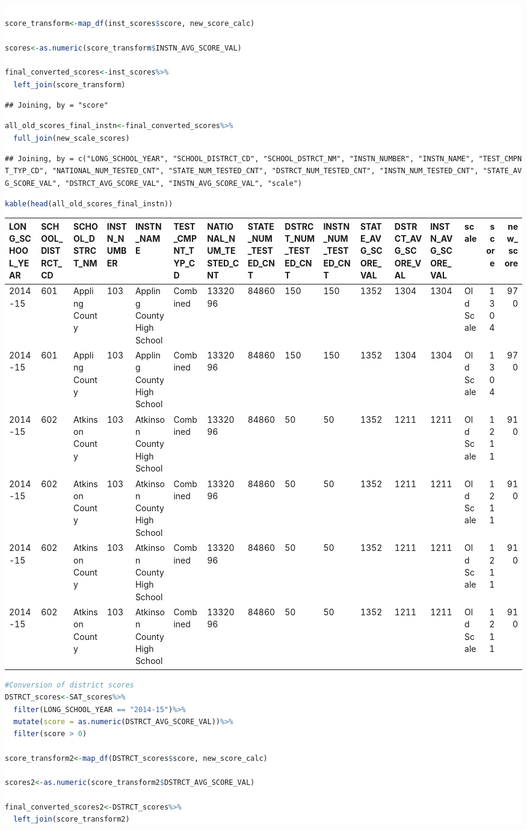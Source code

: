 ``` r

score_transform<-map_df(inst_scores$score, new_score_calc)

scores<-as.numeric(score_transform$INSTN_AVG_SCORE_VAL)

final_converted_scores<-inst_scores%>%
  left_join(score_transform)
```

    ## Joining, by = "score"

``` r
all_old_scores_final_instn<-final_converted_scores%>%
  full_join(new_scale_scores)
```

    ## Joining, by = c("LONG_SCHOOL_YEAR", "SCHOOL_DISTRCT_CD", "SCHOOL_DSTRCT_NM", "INSTN_NUMBER", "INSTN_NAME", "TEST_CMPNT_TYP_CD", "NATIONAL_NUM_TESTED_CNT", "STATE_NUM_TESTED_CNT", "DSTRCT_NUM_TESTED_CNT", "INSTN_NUM_TESTED_CNT", "STATE_AVG_SCORE_VAL", "DSTRCT_AVG_SCORE_VAL", "INSTN_AVG_SCORE_VAL", "scale")

``` r
kable(head(all_old_scores_final_instn))
```

| LONG\_SCHOOL\_YEAR | SCHOOL\_DISTRCT\_CD | SCHOOL\_DSTRCT\_NM | INSTN\_NUMBER | INSTN\_NAME                 | TEST\_CMPNT\_TYP\_CD | NATIONAL\_NUM\_TESTED\_CNT | STATE\_NUM\_TESTED\_CNT | DSTRCT\_NUM\_TESTED\_CNT | INSTN\_NUM\_TESTED\_CNT | STATE\_AVG\_SCORE\_VAL | DSTRCT\_AVG\_SCORE\_VAL | INSTN\_AVG\_SCORE\_VAL | scale     | score | new\_score |
| :----------------- | :------------------ | :----------------- | :------------ | :-------------------------- | :------------------- | :------------------------- | :---------------------- | :----------------------- | :---------------------- | :--------------------- | :---------------------- | :--------------------- | :-------- | ----: | ---------: |
| 2014-15            | 601                 | Appling County     | 103           | Appling County High School  | Combined             | 1332096                    | 84860                   | 150                      | 150                     | 1352                   | 1304                    | 1304                   | Old Scale |  1304 |        970 |
| 2014-15            | 601                 | Appling County     | 103           | Appling County High School  | Combined             | 1332096                    | 84860                   | 150                      | 150                     | 1352                   | 1304                    | 1304                   | Old Scale |  1304 |        970 |
| 2014-15            | 602                 | Atkinson County    | 103           | Atkinson County High School | Combined             | 1332096                    | 84860                   | 50                       | 50                      | 1352                   | 1211                    | 1211                   | Old Scale |  1211 |        910 |
| 2014-15            | 602                 | Atkinson County    | 103           | Atkinson County High School | Combined             | 1332096                    | 84860                   | 50                       | 50                      | 1352                   | 1211                    | 1211                   | Old Scale |  1211 |        910 |
| 2014-15            | 602                 | Atkinson County    | 103           | Atkinson County High School | Combined             | 1332096                    | 84860                   | 50                       | 50                      | 1352                   | 1211                    | 1211                   | Old Scale |  1211 |        910 |
| 2014-15            | 602                 | Atkinson County    | 103           | Atkinson County High School | Combined             | 1332096                    | 84860                   | 50                       | 50                      | 1352                   | 1211                    | 1211                   | Old Scale |  1211 |        910 |

``` r
#Conversion of district scores
DSTRCT_scores<-SAT_scores%>%
  filter(LONG_SCHOOL_YEAR == "2014-15")%>%
  mutate(score = as.numeric(DSTRCT_AVG_SCORE_VAL))%>%
  filter(score > 0)

score_transform2<-map_df(DSTRCT_scores$score, new_score_calc)

scores2<-as.numeric(score_transform2$DSTRCT_AVG_SCORE_VAL)

final_converted_scores2<-DSTRCT_scores%>%
  left_join(score_transform2)
```
